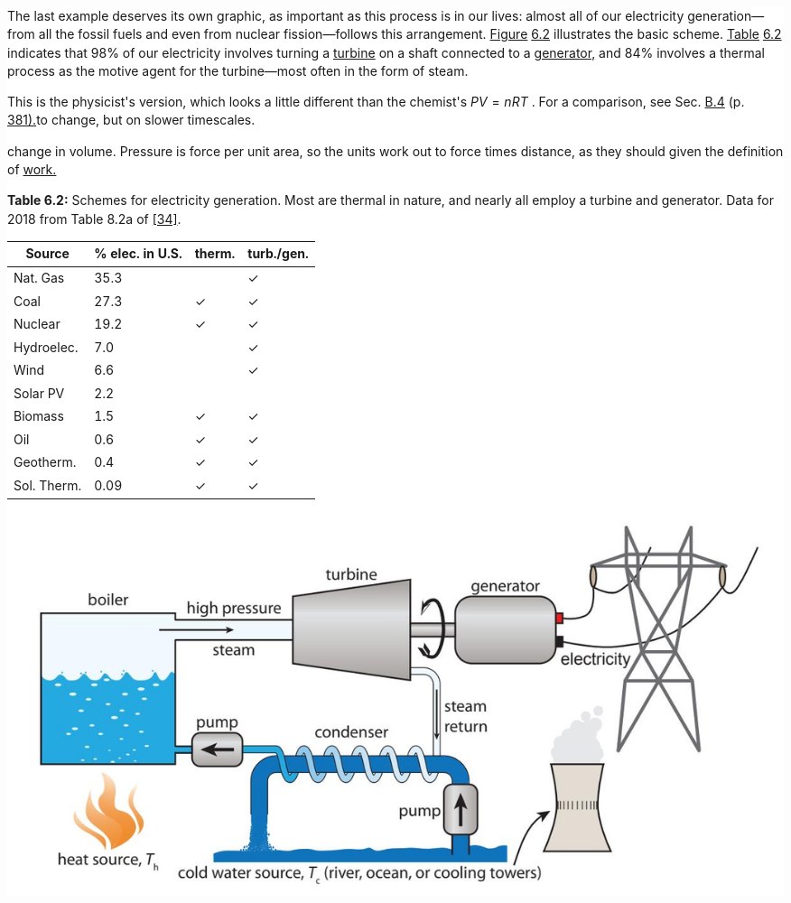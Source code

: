 The last example deserves its own graphic, as important as this process is in our lives: almost all of our electricity generation—from all the fossil fuels and even from nuclear fission—follows this arrangement. [Figure](#page-109-1) [6.2](#page-109-1) illustrates the basic scheme. [Table](#page-108-1) [6.2](#page-108-1) indicates that 98% of our electricity involves turning a [turbine](#page-457-2) on a shaft connected to a [generator,](#page-448-4) and 84% involves a thermal process as the motive agent for the turbine—most often in the form of steam.

<span id="page-108-0"></span>This is the physicist's version, which looks a little different than the chemist's  $PV = nRT$ . For a comparison, see Sec. [B.4](#page-400-0) (p. [381\).](#page-400-0)to change, but on slower timescales.

change in volume. Pressure is force per unit area, so the units work out to force times distance, as they should given the definition of [work.](#page-457-0)

<span id="page-108-1"></span>**Table 6.2:** Schemes for electricity generation. Most are thermal in nature, and nearly all employ a turbine and generator. Data for 2018 from Table 8.2a of [\[34\]](#page-433-0).

| Source      | % elec. in U.S. | therm. | turb./gen. |
|-------------|-----------------|--------|------------|
| Nat. Gas    | 35.3            |        | ✓          |
| Coal        | 27.3            | ✓      | ✓          |
| Nuclear     | 19.2            | ✓      | ✓          |
| Hydroelec.  | 7.0             |        | ✓          |
| Wind        | 6.6             |        | ✓          |
| Solar PV    | 2.2             |        |            |
| Biomass     | 1.5             | ✓      | ✓          |
| Oil         | 0.6             | ✓      | ✓          |
| Geotherm.   | 0.4             | ✓      | ✓          |
| Sol. Therm. | 0.09            | ✓      | ✓          |

<span id="page-109-1"></span>![](../figures/Ch06_ThermalEnergy/_page_109_Figure_1.jpeg)
